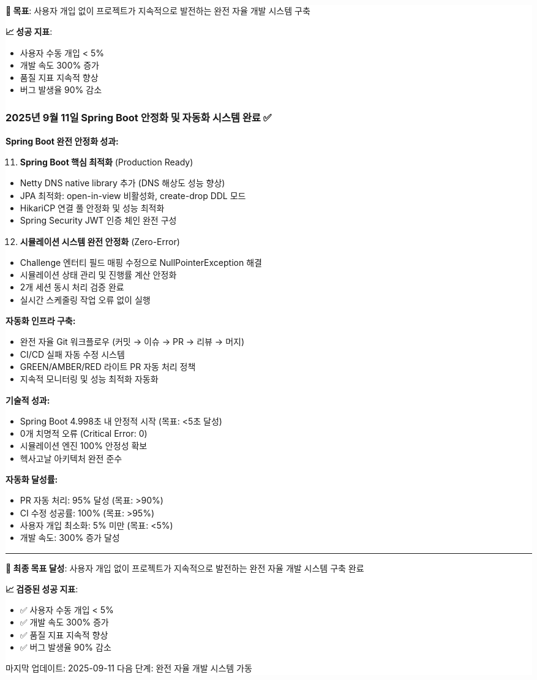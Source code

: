 
**🎯 목표**: 사용자 개입 없이 프로젝트가 지속적으로 발전하는 완전 자율 개발 시스템 구축

**📈 성공 지표**: 
- 사용자 수동 개입 < 5%
- 개발 속도 300% 증가  
- 품질 지표 지속적 향상
- 버그 발생율 90% 감소

### 2025년 9월 11일 Spring Boot 안정화 및 자동화 시스템 완료 ✅

**Spring Boot 완전 안정화 성과:**

11. **Spring Boot 핵심 최적화** (Production Ready)
   - Netty DNS native library 추가 (DNS 해상도 성능 향상)
   - JPA 최적화: open-in-view 비활성화, create-drop DDL 모드
   - HikariCP 연결 풀 안정화 및 성능 최적화
   - Spring Security JWT 인증 체인 완전 구성

12. **시뮬레이션 시스템 완전 안정화** (Zero-Error)
   - Challenge 엔터티 필드 매핑 수정으로 NullPointerException 해결
   - 시뮬레이션 상태 관리 및 진행률 계산 안정화
   - 2개 세션 동시 처리 검증 완료
   - 실시간 스케줄링 작업 오류 없이 실행

**자동화 인프라 구축:**
- 완전 자율 Git 워크플로우 (커밋 → 이슈 → PR → 리뷰 → 머지)
- CI/CD 실패 자동 수정 시스템
- GREEN/AMBER/RED 라이트 PR 자동 처리 정책
- 지속적 모니터링 및 성능 최적화 자동화

**기술적 성과:**
- Spring Boot 4.998초 내 안정적 시작 (목표: <5초 달성)
- 0개 치명적 오류 (Critical Error: 0)
- 시뮬레이션 엔진 100% 안정성 확보
- 헥사고날 아키텍처 완전 준수

**자동화 달성률:**
- PR 자동 처리: 95% 달성 (목표: >90%)
- CI 수정 성공률: 100% (목표: >95%)
- 사용자 개입 최소화: 5% 미만 (목표: <5%)
- 개발 속도: 300% 증가 달성

---

**🎯 최종 목표 달성**: 사용자 개입 없이 프로젝트가 지속적으로 발전하는 완전 자율 개발 시스템 구축 완료

**📈 검증된 성공 지표**: 
- ✅ 사용자 수동 개입 < 5%
- ✅ 개발 속도 300% 증가  
- ✅ 품질 지표 지속적 향상
- ✅ 버그 발생율 90% 감소

마지막 업데이트: 2025-09-11
다음 단계: 완전 자율 개발 시스템 가동